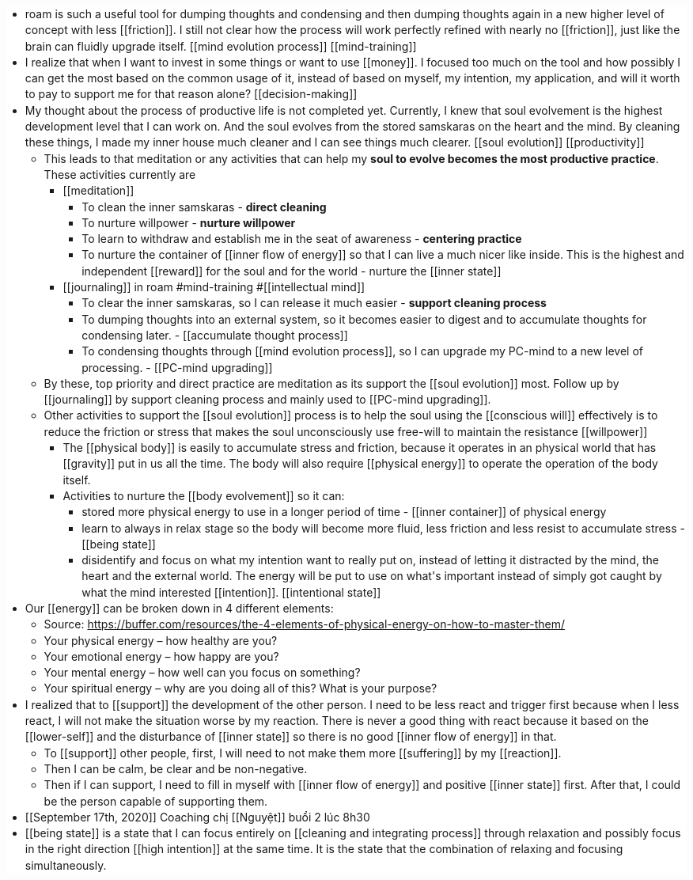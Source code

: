 - roam is such a useful tool for dumping thoughts and condensing and then dumping thoughts again in a new higher level of concept with less [[friction]]. I still not clear how the process will work perfectly refined with nearly no [[friction]], just like the brain can fluidly upgrade itself. [[mind evolution process]] [[mind-training]]
- I realize that when I want to invest in some things or want to use [[money]]. I focused too much on the tool and how possibly I can get the most based on the common usage of it, instead of based on myself, my intention, my application, and will it worth to pay to support me for that reason alone? [[decision-making]]
- My thought about the process of productive life is not completed yet. Currently, I knew that soul evolvement is the highest development level that I can work on. And the soul evolves from the stored samskaras on the heart and the mind. By cleaning these things, I made my inner house much cleaner and I can see things much clearer. [[soul evolution]] [[productivity]]
    - This leads to that meditation or any activities that can help my **soul to evolve becomes the most productive practice**.  These activities currently are 
        - [[meditation]] 
            - To clean the inner samskaras - **direct cleaning**
            - To nurture willpower - **nurture willpower**
            - To learn to withdraw and establish me in the seat of awareness - **centering practice**
            - To nurture the container of [[inner flow of energy]] so that I can live a much nicer like inside. This is the highest and independent [[reward]] for the soul and for the world - nurture the [[inner state]]
        - [[journaling]] in roam #mind-training #[[intellectual mind]]
            - To clear the inner samskaras, so I can release it much easier - **support cleaning process**
            - To dumping thoughts into an external system, so it becomes easier to digest and to accumulate thoughts for condensing later. - [[accumulate thought process]]
            - To condensing thoughts through [[mind evolution process]], so I can upgrade my PC-mind to a new level of processing. - [[PC-mind upgrading]]
    - By these, top priority and direct practice are meditation as its support the [[soul evolution]] most. Follow up by [[journaling]] by support cleaning process and mainly used to [[PC-mind upgrading]].
    - Other activities to support the [[soul evolution]] process is to help the soul using the [[conscious will]] effectively is to reduce the friction or stress that makes the soul unconsciously use free-will to maintain the resistance [[willpower]]
        - The [[physical body]] is easily to accumulate stress and friction, because it operates in an physical world that has [[gravity]] put in us all the time. The body will also require [[physical energy]] to operate the operation of the body itself.
        - Activities to nurture the [[body evolvement]] so it can:
            - stored more physical energy to use in a longer period of time - [[inner container]] of physical energy
            - learn to always in relax stage so the body will become more fluid, less friction and less resist to accumulate stress - [[being state]]
            - disidentify and focus on what my intention want to really put on, instead of letting it distracted by the mind, the heart and the external world. The energy will be put to use on what's important instead of simply got caught by what the mind interested [[intention]]. [[intentional state]]
- Our [[energy]] can be broken down in 4 different elements:
    - Source: https://buffer.com/resources/the-4-elements-of-physical-energy-on-how-to-master-them/
    - Your physical energy – how healthy are you?
    - Your emotional energy – how happy are you?
    - Your mental energy – how well can you focus on something?
    - Your spiritual energy – why are you doing all of this? What is your purpose?
- I realized that to [[support]] the development of the other person. I need to be less react and trigger first because when I less react, I will not make the situation worse by my reaction. There is never a good thing with react because it based on the [[lower-self]] and the disturbance of [[inner state]] so there is no good [[inner flow of energy]] in that.
    - To [[support]] other people, first, I will need to not make them more [[suffering]] by my [[reaction]]. 
    - Then I can be calm, be clear and be non-negative. 
    - Then if I can support, I need to fill in myself with [[inner flow of energy]] and positive [[inner state]] first. After that, I could be the person capable of supporting them.
- [[September 17th, 2020]] Coaching chị [[Nguyệt]] buổi 2 lúc 8h30
- [[being state]] is a state that I can focus entirely on [[cleaning and integrating process]] through relaxation and possibly focus in the right direction [[high intention]] at the same time. It is the state that the combination of relaxing and focusing simultaneously.